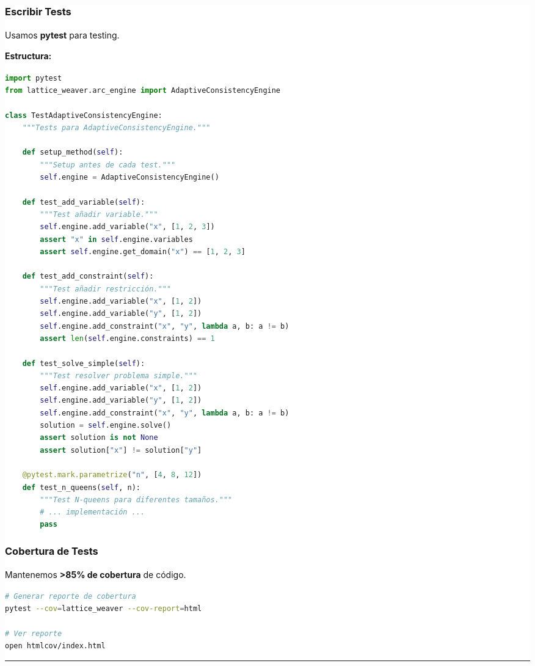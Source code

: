 ### Escribir Tests

Usamos **pytest** para testing.

**Estructura:**

```python
import pytest
from lattice_weaver.arc_engine import AdaptiveConsistencyEngine

class TestAdaptiveConsistencyEngine:
    """Tests para AdaptiveConsistencyEngine."""
    
    def setup_method(self):
        """Setup antes de cada test."""
        self.engine = AdaptiveConsistencyEngine()
    
    def test_add_variable(self):
        """Test añadir variable."""
        self.engine.add_variable("x", [1, 2, 3])
        assert "x" in self.engine.variables
        assert self.engine.get_domain("x") == [1, 2, 3]
    
    def test_add_constraint(self):
        """Test añadir restricción."""
        self.engine.add_variable("x", [1, 2])
        self.engine.add_variable("y", [1, 2])
        self.engine.add_constraint("x", "y", lambda a, b: a != b)
        assert len(self.engine.constraints) == 1
    
    def test_solve_simple(self):
        """Test resolver problema simple."""
        self.engine.add_variable("x", [1, 2])
        self.engine.add_variable("y", [1, 2])
        self.engine.add_constraint("x", "y", lambda a, b: a != b)
        solution = self.engine.solve()
        assert solution is not None
        assert solution["x"] != solution["y"]
    
    @pytest.mark.parametrize("n", [4, 8, 12])
    def test_n_queens(self, n):
        """Test N-queens para diferentes tamaños."""
        # ... implementación ...
        pass
```

### Cobertura de Tests

Mantenemos **>85% de cobertura** de código.

```bash
# Generar reporte de cobertura
pytest --cov=lattice_weaver --cov-report=html

# Ver reporte
open htmlcov/index.html
```

---